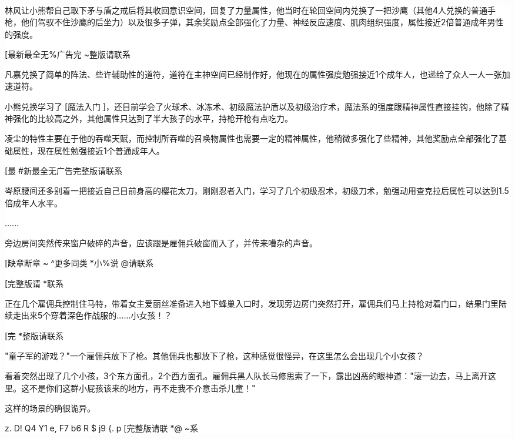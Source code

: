 
林风让小熊帮自己取下矛与盾之戒后将其收回意识空间，回复了力量属性，他当时在轮回空间内兑换了一把沙鹰（其他4人兑换的普通手枪，他们驾驭不住沙鹰的后坐力）以及很多子弹，其余奖励点全部强化了力量、神经反应速度、肌肉组织强度，属性接近2倍普通成年男性的强度。





 [最新最全无%广告完 ~整版请联系



凡嘉兑换了简单的阵法、些许辅助性的道符，道符在主神空间已经制作好，他现在的属性强度勉强接近1个成年人，也递给了众人一人一张加速道符。



小熊兑换学习了 [魔法入门 ]，还目前学会了火球术、冰冻术、初级魔法护盾以及初级治疗术，魔法系的强度跟精神属性直接挂钩，他除了精神强化的比较高之外，其他属性只达到了半大孩子的水平，持枪开枪有点吃力。





凌尘的特性主要在于他的吞噬天赋，而控制所吞噬的召唤物属性也需要一定的精神属性，他稍微多强化了些精神，其他奖励点全部强化了基础属性，现在属性勉强接近1个普通成年人。





 [最 #新最全无广告完整版请联系



岑原腰间还多别着一把接近自己目前身高的樱花太刀，刚刚忍者入门，学习了几个初级忍术，初级刀术，勉强动用查克拉后属性可以达到1.5倍成年人水平。





......



旁边房间突然传来窗户破碎的声音，应该跟是雇佣兵破窗而入了，并传来嘈杂的声音。



 [缺章断章 ~ ^更多同类 *小%说 @请联系



 [完整版请 *联系



正在几个雇佣兵控制住马特，带着女主爱丽丝准备进入地下蜂巢入口时，发现旁边房门突然打开，雇佣兵们马上持枪对着门口，结果门里陆续走出来5个穿着深色作战服的......小女孩！？



 [完 *整版请联系



"童子军的游戏？"一个雇佣兵放下了枪。其他佣兵也都放下了枪，这种感觉很怪异，在这里怎么会出现几个小女孩？





看着突然出现了几个小孩，3个东方面孔，2个西方面孔。雇佣兵黑人队长马修思索了一下，露出凶恶的眼神道："滚一边去，马上离开这里。这不是你们这群小屁孩该来的地方，再不走我不介意击杀儿童！"



这样的场景的确很诡异。



z. D! Q4 Y1 e, F7 b6 R $ j9 {. p [完整版请联 *@ ~系
